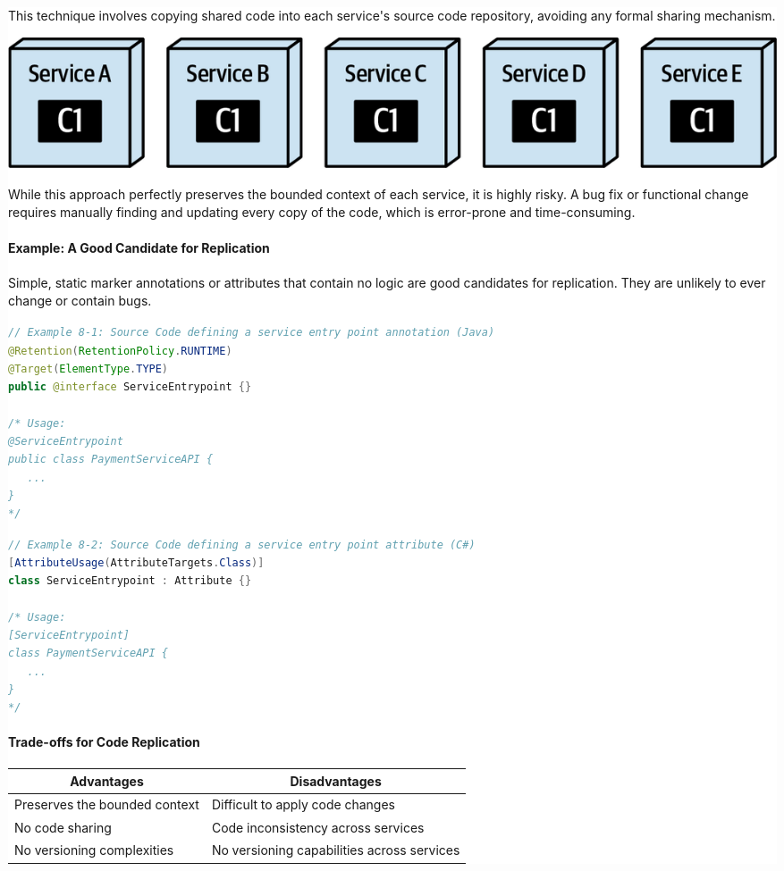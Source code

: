 This technique involves copying shared code into each service's source code repository, avoiding any formal sharing mechanism.

![Figure 8-2: A diagram showing three services, each containing an identical, copied block of code labeled "Shared Functionality."](figure-8-2.png)

While this approach perfectly preserves the bounded context of each service, it is highly risky. A bug fix or functional change requires manually finding and updating every copy of the code, which is error-prone and time-consuming.

#### Example: A Good Candidate for Replication

Simple, static marker annotations or attributes that contain no logic are good candidates for replication. They are unlikely to ever change or contain bugs.

```java
// Example 8-1: Source Code defining a service entry point annotation (Java)
@Retention(RetentionPolicy.RUNTIME)
@Target(ElementType.TYPE)
public @interface ServiceEntrypoint {}

/* Usage:
@ServiceEntrypoint
public class PaymentServiceAPI {
   ...
}
*/
```

```csharp
// Example 8-2: Source Code defining a service entry point attribute (C#)
[AttributeUsage(AttributeTargets.Class)]
class ServiceEntrypoint : Attribute {}

/* Usage:
[ServiceEntrypoint]
class PaymentServiceAPI {
   ...
}
*/
```

#### Trade-offs for Code Replication

| Advantages                       | Disadvantages                             |
| -------------------------------- | ----------------------------------------- |
| Preserves the bounded context    | Difficult to apply code changes           |
| No code sharing                  | Code inconsistency across services        |
| No versioning complexities       | No versioning capabilities across services |
